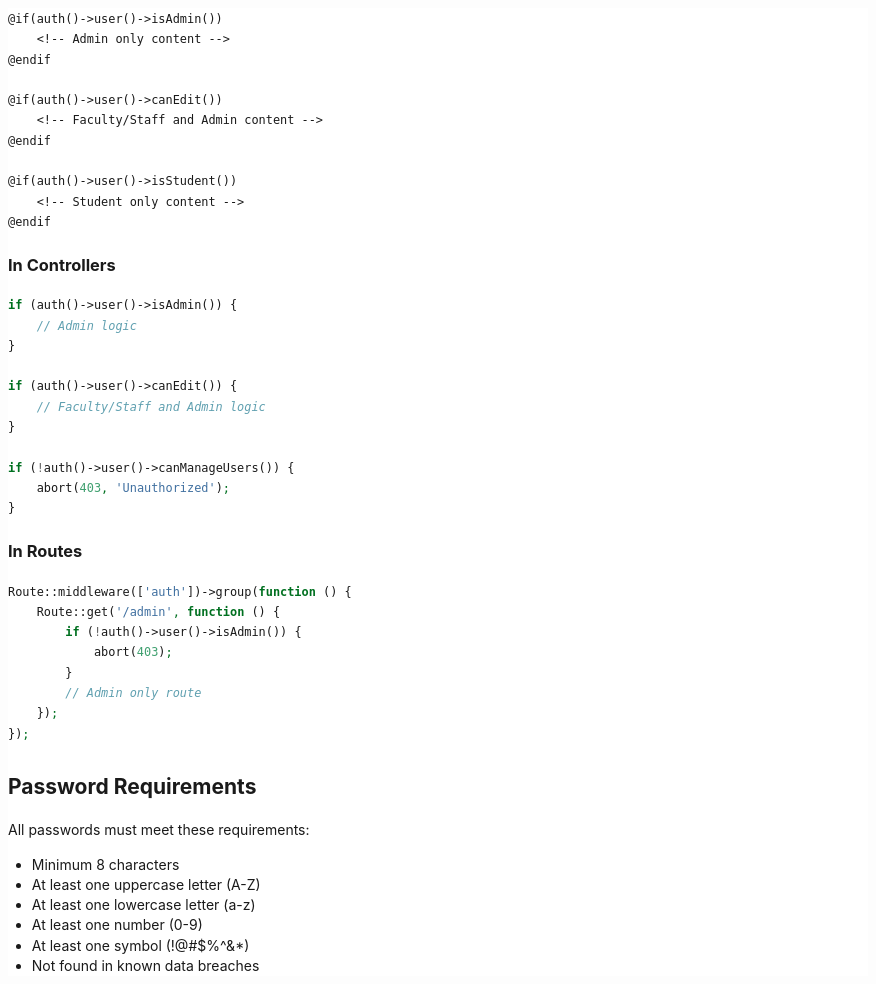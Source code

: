 ```blade
@if(auth()->user()->isAdmin())
    <!-- Admin only content -->
@endif

@if(auth()->user()->canEdit())
    <!-- Faculty/Staff and Admin content -->
@endif

@if(auth()->user()->isStudent())
    <!-- Student only content -->
@endif
```

### In Controllers

```php
if (auth()->user()->isAdmin()) {
    // Admin logic
}

if (auth()->user()->canEdit()) {
    // Faculty/Staff and Admin logic
}

if (!auth()->user()->canManageUsers()) {
    abort(403, 'Unauthorized');
}
```

### In Routes

```php
Route::middleware(['auth'])->group(function () {
    Route::get('/admin', function () {
        if (!auth()->user()->isAdmin()) {
            abort(403);
        }
        // Admin only route
    });
});
```

## Password Requirements

All passwords must meet these requirements:
- Minimum 8 characters
- At least one uppercase letter (A-Z)
- At least one lowercase letter (a-z)
- At least one number (0-9)
- At least one symbol (!@#$%^&*)
- Not found in known data breaches
